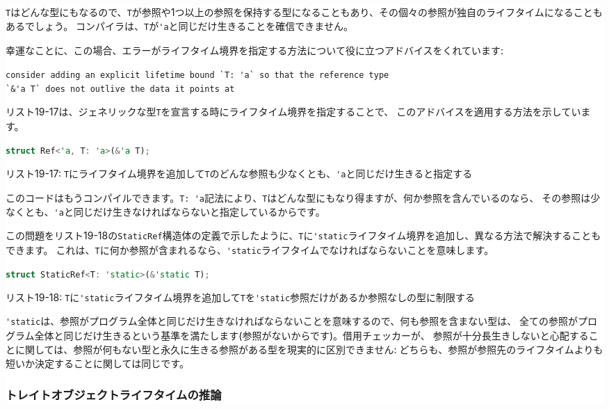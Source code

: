 



`T`はどんな型にもなるので、`T`が参照や1つ以上の参照を保持する型になることもあり、その個々の参照が独自のライフタイムになることもあるでしょう。
コンパイラは、`T`が`'a`と同じだけ生きることを確信できません。




幸運なことに、この場合、エラーがライフタイム境界を指定する方法について役に立つアドバイスをくれています:

```text
consider adding an explicit lifetime bound `T: 'a` so that the reference type
`&'a T` does not outlive the data it points at
```




リスト19-17は、ジェネリックな型`T`を宣言する時にライフタイム境界を指定することで、
このアドバイスを適用する方法を示しています。

```rust
struct Ref<'a, T: 'a>(&'a T);
```




<span class="caption">リスト19-17: `T`にライフタイム境界を追加して`T`のどんな参照も少なくとも、`'a`と同じだけ生きると指定する</span>





このコードはもうコンパイルできます。`T: 'a`記法により、`T`はどんな型にもなり得ますが、何か参照を含んでいるのなら、
その参照は少なくとも、`'a`と同じだけ生きなければならないと指定しているからです。






この問題をリスト19-18の`StaticRef`構造体の定義で示したように、`T`に`'static`ライフタイム境界を追加し、異なる方法で解決することもできます。
これは、`T`に何か参照が含まれるなら、`'static`ライフタイムでなければならないことを意味します。

```rust
struct StaticRef<T: 'static>(&'static T);
```





<span class="caption">リスト19-18: `T`に`'static`ライフタイム境界を追加して`T`を`'static`参照だけがあるか参照なしの型に制限する</span>









`'static`は、参照がプログラム全体と同じだけ生きなければならないことを意味するので、何も参照を含まない型は、
全ての参照がプログラム全体と同じだけ生きるという基準を満たします(参照がないからです)。借用チェッカーが、
参照が十分長生きしないと心配することに関しては、参照が何もない型と永久に生きる参照がある型を現実的に区別できません:
どちらも、参照が参照先のライフタイムよりも短いか決定することに関しては同じです。



### トレイトオブジェクトライフタイムの推論
